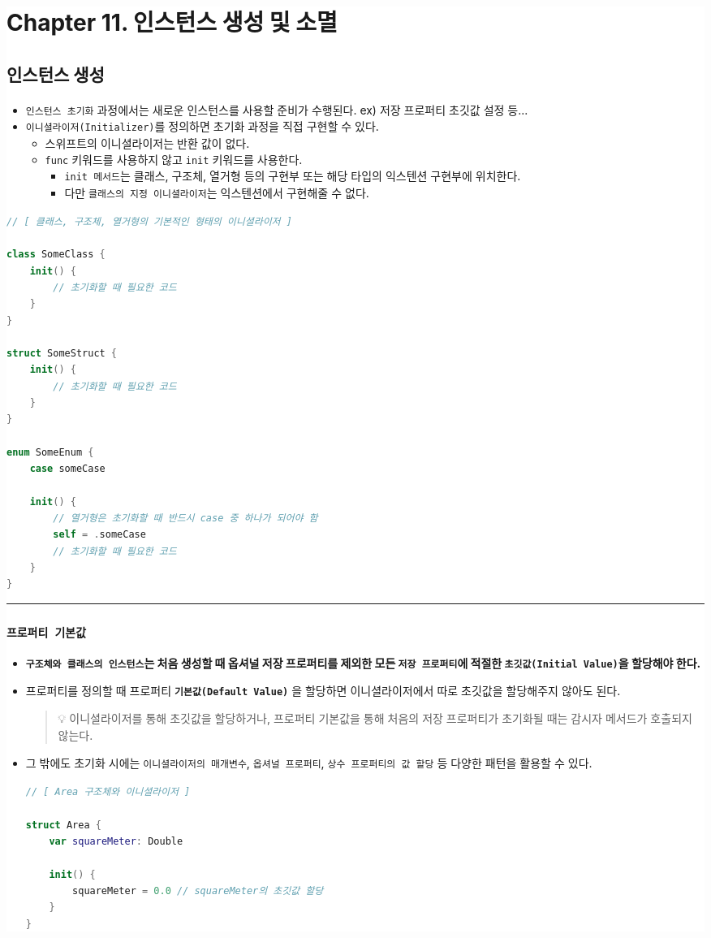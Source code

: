 # **Chapter 11. 인스턴스 생성 및 소멸**

## 인스턴스 생성
- `인스턴스 초기화` 과정에서는 새로운 인스턴스를 사용할 준비가 수행된다. ex) 저장 프로퍼티 초깃값 설정 등...
- `이니셜라이저(Initializer)`를 정의하면 초기화 과정을 직접 구현할 수 있다.
  - 스위프트의 이니셜라이저는 반환 값이 없다.
  - `func` 키워드를 사용하지 않고 `init` 키워드를 사용한다.
    - `init 메서드`는 클래스, 구조체, 열거형 등의 구현부 또는 해당 타입의 익스텐션 구현부에 위치한다.
    - 다만 `클래스의 지정 이니셜라이저`는 익스텐션에서 구현해줄 수 없다.

``` Swift
// [ 클래스, 구조체, 열거형의 기본적인 형태의 이니셜라이저 ]

class SomeClass {
    init() {
        // 초기화할 때 필요한 코드
    }
}

struct SomeStruct {
    init() {
        // 초기화할 때 필요한 코드
    }
}

enum SomeEnum {
    case someCase
    
    init() {
        // 열거형은 초기화할 때 반드시 case 중 하나가 되어야 함
        self = .someCase
        // 초기화할 때 필요한 코드
    }
}
```
---

### `프로퍼티 기본값`
- **`구조체와 클래스의 인스턴스`는 처음 생성할 때 옵셔널 저장 프로퍼티를 제외한 모든 `저장 프로퍼티`에 적절한 `초깃값(Initial Value)`을 할당해야 한다.**
- 프로퍼티를 정의할 때 프로퍼티 **`기본값(Default Value)`** 을 할당하면 이니셜라이저에서 따로 초깃값을 할당해주지 않아도 된다.
  > 💡 이니셜라이저를 통해 초깃값을 할당하거나, 프로퍼티 기본값을 통해 처음의 저장 프로퍼티가 초기화될 때는 감시자 메서드가 호출되지 않는다.

- 그 밖에도 초기화 시에는 `이니셜라이저의 매개변수`, `옵셔널 프로퍼티`, `상수 프로퍼티의 값 할당` 등 다양한 패턴을 활용할 수 있다.

    ``` Swift
    // [ Area 구조체와 이니셜라이저 ]

    struct Area {
        var squareMeter: Double
        
        init() {
            squareMeter = 0.0 // squareMeter의 초깃값 할당
        }
    }
